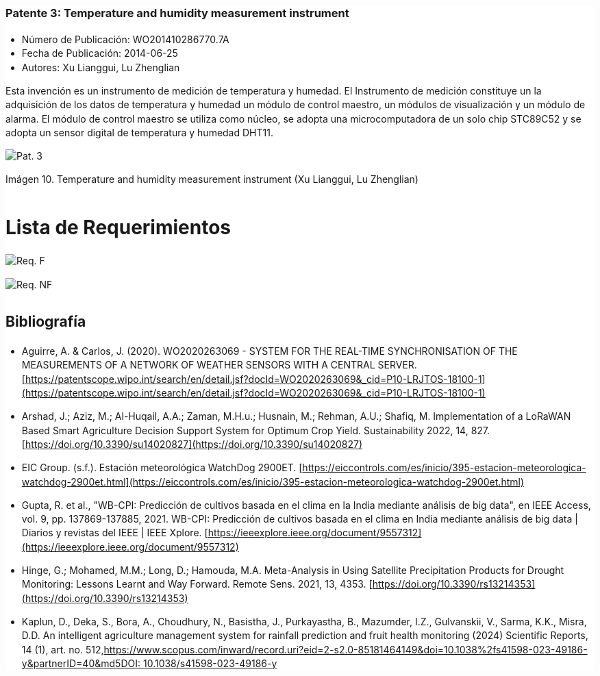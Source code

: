 ### Patente 3: Temperature and humidity measurement instrument

-   Número de Publicación: WO201410286770.7A
-   Fecha de Publicación: 2014-06-25
-   Autores: Xu Lianggui, Lu Zhenglian

Esta invención es un instrumento de medición de temperatura y humedad. El Instrumento de medición constituye un la adquisición de los datos de temperatura y humedad un módulo de control maestro, un módulos de visualización y un módulo de alarma. El módulo de control maestro se utiliza como núcleo, se adopta una microcomputadora de un solo chip STC89C52 y se adopta un sensor digital de temperatura y humedad DHT11.

![Pat. 3](https://github.com/sebastianfranco1342/FundamentosdeDisenoGrupo6/blob/main/Carpetas%20del%20Proyecto/Im%C3%A1genes/Entr4_Pate3.png?raw=true)

Imágen 10. Temperature and humidity measurement instrument (Xu Lianggui, Lu Zhenglian)

# Lista de Requerimientos

![Req. F](https://github.com/sebastianfranco1342/FundamentosdeDisenoGrupo6/blob/main/Carpetas%20del%20Proyecto/Im%C3%A1genes/Entr4_Req_F.png?raw=true)

![Req. NF](https://github.com/sebastianfranco1342/FundamentosdeDisenoGrupo6/blob/main/Carpetas%20del%20Proyecto/Im%C3%A1genes/Entr4_Req_NF.png?raw=true)

##  Bibliografía

- Aguirre, A. & Carlos, J. (2020). WO2020263069 - SYSTEM FOR THE REAL-TIME SYNCHRONISATION OF THE MEASUREMENTS OF A NETWORK OF WEATHER SENSORS WITH A CENTRAL SERVER. [https://patentscope.wipo.int/search/en/detail.jsf?docId=WO2020263069&_cid=P10-LRJTOS-18100-1](https://patentscope.wipo.int/search/en/detail.jsf?docId=WO2020263069&_cid=P10-LRJTOS-18100-1)

- Arshad, J.; Aziz, M.; Al-Huqail, A.A.; Zaman, M.H.u.; Husnain, M.; Rehman, A.U.; Shafiq, M. Implementation of a LoRaWAN Based Smart Agriculture Decision Support System for Optimum Crop Yield. Sustainability 2022, 14, 827. [https://doi.org/10.3390/su14020827](https://doi.org/10.3390/su14020827)

- EIC Group. (s.f.). Estación meteorológica WatchDog 2900ET.  [https://eiccontrols.com/es/inicio/395-estacion-meteorologica-watchdog-2900et.html](https://eiccontrols.com/es/inicio/395-estacion-meteorologica-watchdog-2900et.html)

- Gupta, R. et al., "WB-CPI: Predicción de cultivos basada en el clima en la India mediante análisis de big data", en IEEE Access, vol. 9, pp. 137869-137885, 2021. WB-CPI: Predicción de cultivos basada en el clima en India mediante análisis de big data | Diarios y revistas del IEEE | IEEE Xplore. [https://ieeexplore.ieee.org/document/9557312](https://ieeexplore.ieee.org/document/9557312)

- Hinge, G.; Mohamed, M.M.; Long, D.; Hamouda, M.A. Meta-Analysis in Using Satellite Precipitation Products for Drought Monitoring: Lessons Learnt and Way Forward. Remote Sens. 2021, 13, 4353. [https://doi.org/10.3390/rs13214353](https://doi.org/10.3390/rs13214353)

- Kaplun, D., Deka, S., Bora, A., Choudhury, N., Basistha, J., Purkayastha, B., Mazumder, I.Z., Gulvanskii, V., Sarma, K.K., Misra, D.D. An intelligent agriculture management system for rainfall prediction and fruit health monitoring (2024) Scientific Reports, 14 (1), art. no. 512,[https://www.scopus.com/inward/record.uri?eid=2-s2.0-85181464149&doi=10.1038%2fs41598-023-49186-y&partnerID=40&md5DOI: 10.1038/s41598-023-49186-y ](https://pubmed.ncbi.nlm.nih.gov/38177254/#:~:text=The%20proposed%20system%20based%20on,models%20for%20fruit%20health%20monitoring.)
